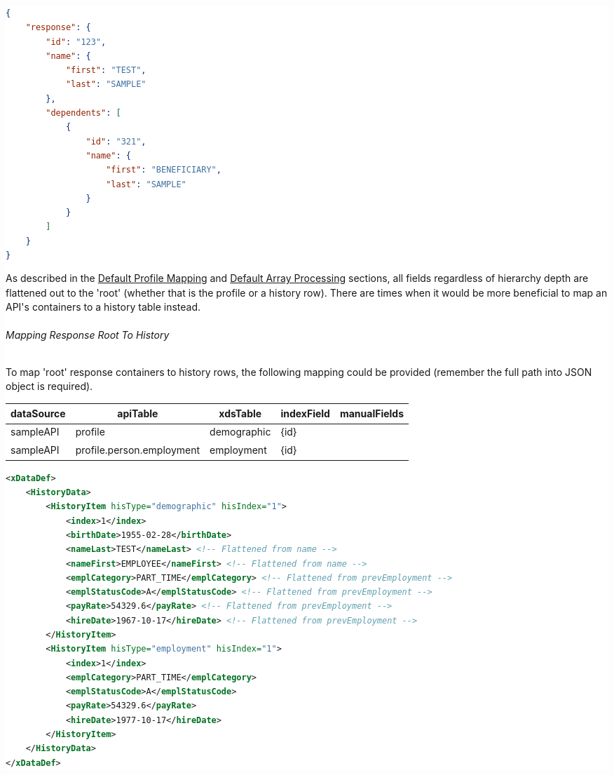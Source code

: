 ```json
{
    "response": {
        "id": "123",
        "name": {
            "first": "TEST",
            "last": "SAMPLE"
        },
        "dependents": [
            {
                "id": "321",
                "name": {
                    "first": "BENEFICIARY",
                    "last": "SAMPLE"
                }
            }
        ]
    }
}
```

As described in the [Default Profile Mapping](#Default-Profile-Mapping) and [Default Array Processing](#Default-Array-Processing) sections, all fields regardless of hierarchy depth are flattened out to the 'root' (whether that is the profile or a history row).  There are times when it would be more beneficial to map an API's containers to a history table instead.

###### Mapping Response Root To History

To map 'root' response containers to history rows, the following mapping could be provided (remember the full path into JSON object is required).

dataSource|apiTable|xdsTable|indexField|manualFields
---|---|---|---|---
sampleAPI|profile|demographic|{id}
sampleAPI|profile.person.employment|employment|{id}

```xml
<xDataDef>
    <HistoryData>
        <HistoryItem hisType="demographic" hisIndex="1">
            <index>1</index>
            <birthDate>1955-02-28</birthDate>
            <nameLast>TEST</nameLast> <!-- Flattened from name -->
            <nameFirst>EMPLOYEE</nameFirst> <!-- Flattened from name -->
            <emplCategory>PART_TIME</emplCategory> <!-- Flattened from prevEmployment -->
            <emplStatusCode>A</emplStatusCode> <!-- Flattened from prevEmployment -->
            <payRate>54329.6</payRate> <!-- Flattened from prevEmployment -->
            <hireDate>1967-10-17</hireDate> <!-- Flattened from prevEmployment -->
        </HistoryItem>
        <HistoryItem hisType="employment" hisIndex="1">
            <index>1</index>
            <emplCategory>PART_TIME</emplCategory>
            <emplStatusCode>A</emplStatusCode>
            <payRate>54329.6</payRate>
            <hireDate>1977-10-17</hireDate>
        </HistoryItem>
    </HistoryData>
</xDataDef>
```
